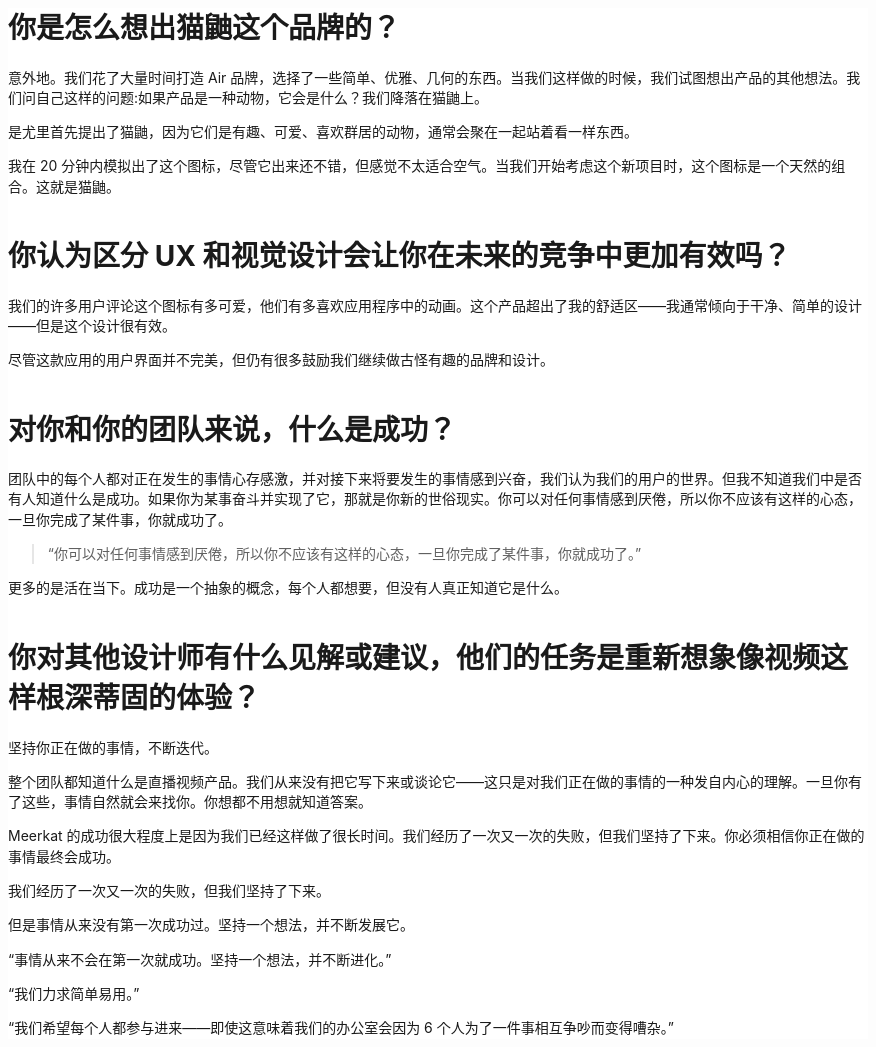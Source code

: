 # 你是怎么想出猫鼬这个品牌的？

意外地。我们花了大量时间打造 Air 品牌，选择了一些简单、优雅、几何的东西。当我们这样做的时候，我们试图想出产品的其他想法。我们问自己这样的问题:如果产品是一种动物，它会是什么？我们降落在猫鼬上。

是尤里首先提出了猫鼬，因为它们是有趣、可爱、喜欢群居的动物，通常会聚在一起站着看一样东西。

我在 20 分钟内模拟出了这个图标，尽管它出来还不错，但感觉不太适合空气。当我们开始考虑这个新项目时，这个图标是一个天然的组合。这就是猫鼬。

# 你认为区分 UX 和视觉设计会让你在未来的竞争中更加有效吗？

我们的许多用户评论这个图标有多可爱，他们有多喜欢应用程序中的动画。这个产品超出了我的舒适区——我通常倾向于干净、简单的设计——但是这个设计很有效。

尽管这款应用的用户界面并不完美，但仍有很多鼓励我们继续做古怪有趣的品牌和设计。

# 对你和你的团队来说，什么是成功？

团队中的每个人都对正在发生的事情心存感激，并对接下来将要发生的事情感到兴奋，我们认为我们的用户的世界。但我不知道我们中是否有人知道什么是成功。如果你为某事奋斗并实现了它，那就是你新的世俗现实。你可以对任何事情感到厌倦，所以你不应该有这样的心态，一旦你完成了某件事，你就成功了。

> “你可以对任何事情感到厌倦，所以你不应该有这样的心态，一旦你完成了某件事，你就成功了。”

更多的是活在当下。成功是一个抽象的概念，每个人都想要，但没有人真正知道它是什么。

# 你对其他设计师有什么见解或建议，他们的任务是重新想象像视频这样根深蒂固的体验？

坚持你正在做的事情，不断迭代。

整个团队都知道什么是直播视频产品。我们从来没有把它写下来或谈论它——这只是对我们正在做的事情的一种发自内心的理解。一旦你有了这些，事情自然就会来找你。你想都不用想就知道答案。

Meerkat 的成功很大程度上是因为我们已经这样做了很长时间。我们经历了一次又一次的失败，但我们坚持了下来。你必须相信你正在做的事情最终会成功。

我们经历了一次又一次的失败，但我们坚持了下来。

但是事情从来没有第一次成功过。坚持一个想法，并不断发展它。



“事情从来不会在第一次就成功。坚持一个想法，并不断进化。”



“我们力求简单易用。”



“我们希望每个人都参与进来——即使这意味着我们的办公室会因为 6 个人为了一件事相互争吵而变得嘈杂。”



























